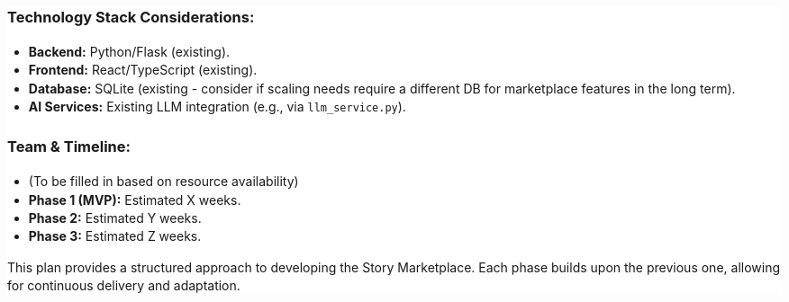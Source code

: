### Technology Stack Considerations:

*   **Backend:** Python/Flask (existing).
*   **Frontend:** React/TypeScript (existing).
*   **Database:** SQLite (existing - consider if scaling needs require a different DB for marketplace features in the long term).
*   **AI Services:** Existing LLM integration (e.g., via `llm_service.py`).

### Team & Timeline:

*   (To be filled in based on resource availability)
*   **Phase 1 (MVP):** Estimated X weeks.
*   **Phase 2:** Estimated Y weeks.
*   **Phase 3:** Estimated Z weeks.

This plan provides a structured approach to developing the Story Marketplace. Each phase builds upon the previous one, allowing for continuous delivery and adaptation.